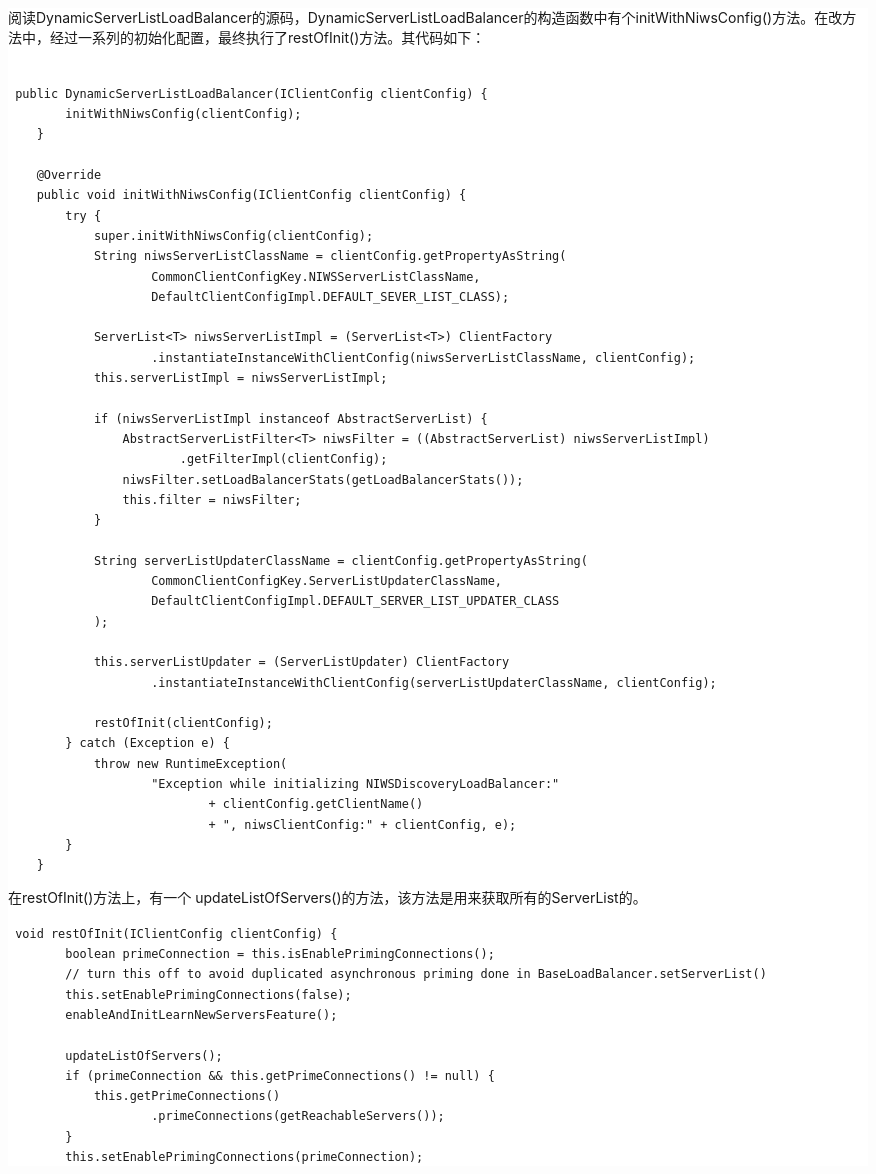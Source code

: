 

阅读DynamicServerListLoadBalancer的源码，DynamicServerListLoadBalancer的构造函数中有个initWithNiwsConfig()方法。在改方法中，经过一系列的初始化配置，最终执行了restOfInit()方法。其代码如下：

```

 public DynamicServerListLoadBalancer(IClientConfig clientConfig) {
        initWithNiwsConfig(clientConfig);
    }
    
    @Override
    public void initWithNiwsConfig(IClientConfig clientConfig) {
        try {
            super.initWithNiwsConfig(clientConfig);
            String niwsServerListClassName = clientConfig.getPropertyAsString(
                    CommonClientConfigKey.NIWSServerListClassName,
                    DefaultClientConfigImpl.DEFAULT_SEVER_LIST_CLASS);

            ServerList<T> niwsServerListImpl = (ServerList<T>) ClientFactory
                    .instantiateInstanceWithClientConfig(niwsServerListClassName, clientConfig);
            this.serverListImpl = niwsServerListImpl;

            if (niwsServerListImpl instanceof AbstractServerList) {
                AbstractServerListFilter<T> niwsFilter = ((AbstractServerList) niwsServerListImpl)
                        .getFilterImpl(clientConfig);
                niwsFilter.setLoadBalancerStats(getLoadBalancerStats());
                this.filter = niwsFilter;
            }

            String serverListUpdaterClassName = clientConfig.getPropertyAsString(
                    CommonClientConfigKey.ServerListUpdaterClassName,
                    DefaultClientConfigImpl.DEFAULT_SERVER_LIST_UPDATER_CLASS
            );

            this.serverListUpdater = (ServerListUpdater) ClientFactory
                    .instantiateInstanceWithClientConfig(serverListUpdaterClassName, clientConfig);

            restOfInit(clientConfig);
        } catch (Exception e) {
            throw new RuntimeException(
                    "Exception while initializing NIWSDiscoveryLoadBalancer:"
                            + clientConfig.getClientName()
                            + ", niwsClientConfig:" + clientConfig, e);
        }
    }

```


在restOfInit()方法上，有一个 updateListOfServers()的方法，该方法是用来获取所有的ServerList的。

```
 void restOfInit(IClientConfig clientConfig) {
        boolean primeConnection = this.isEnablePrimingConnections();
        // turn this off to avoid duplicated asynchronous priming done in BaseLoadBalancer.setServerList()
        this.setEnablePrimingConnections(false);
        enableAndInitLearnNewServersFeature();

        updateListOfServers();
        if (primeConnection && this.getPrimeConnections() != null) {
            this.getPrimeConnections()
                    .primeConnections(getReachableServers());
        }
        this.setEnablePrimingConnections(primeConnection);
```